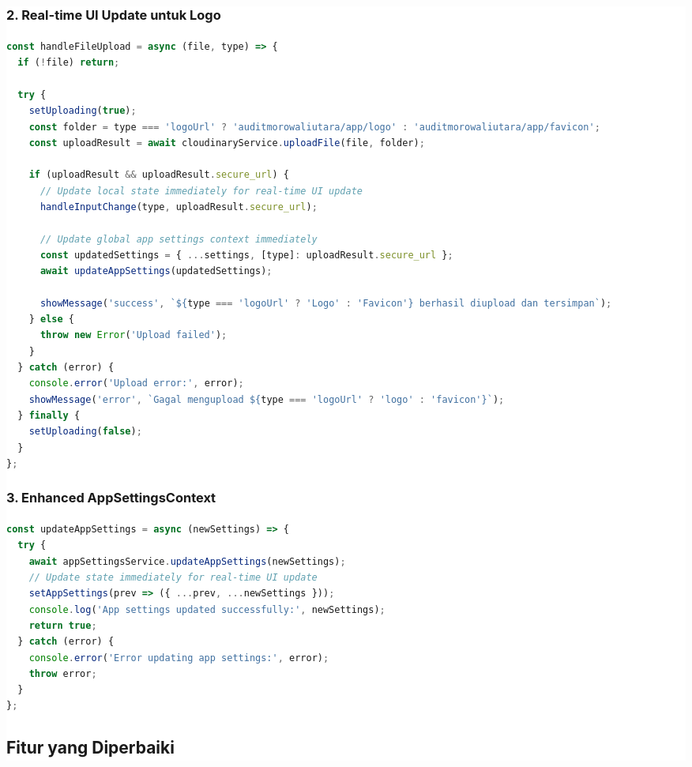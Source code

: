 ### 2. **Real-time UI Update untuk Logo**
```javascript
const handleFileUpload = async (file, type) => {
  if (!file) return;

  try {
    setUploading(true);
    const folder = type === 'logoUrl' ? 'auditmorowaliutara/app/logo' : 'auditmorowaliutara/app/favicon';
    const uploadResult = await cloudinaryService.uploadFile(file, folder);
    
    if (uploadResult && uploadResult.secure_url) {
      // Update local state immediately for real-time UI update
      handleInputChange(type, uploadResult.secure_url);
      
      // Update global app settings context immediately
      const updatedSettings = { ...settings, [type]: uploadResult.secure_url };
      await updateAppSettings(updatedSettings);
      
      showMessage('success', `${type === 'logoUrl' ? 'Logo' : 'Favicon'} berhasil diupload dan tersimpan`);
    } else {
      throw new Error('Upload failed');
    }
  } catch (error) {
    console.error('Upload error:', error);
    showMessage('error', `Gagal mengupload ${type === 'logoUrl' ? 'logo' : 'favicon'}`);
  } finally {
    setUploading(false);
  }
};
```

### 3. **Enhanced AppSettingsContext**
```javascript
const updateAppSettings = async (newSettings) => {
  try {
    await appSettingsService.updateAppSettings(newSettings);
    // Update state immediately for real-time UI update
    setAppSettings(prev => ({ ...prev, ...newSettings }));
    console.log('App settings updated successfully:', newSettings);
    return true;
  } catch (error) {
    console.error('Error updating app settings:', error);
    throw error;
  }
};
```

## Fitur yang Diperbaiki
